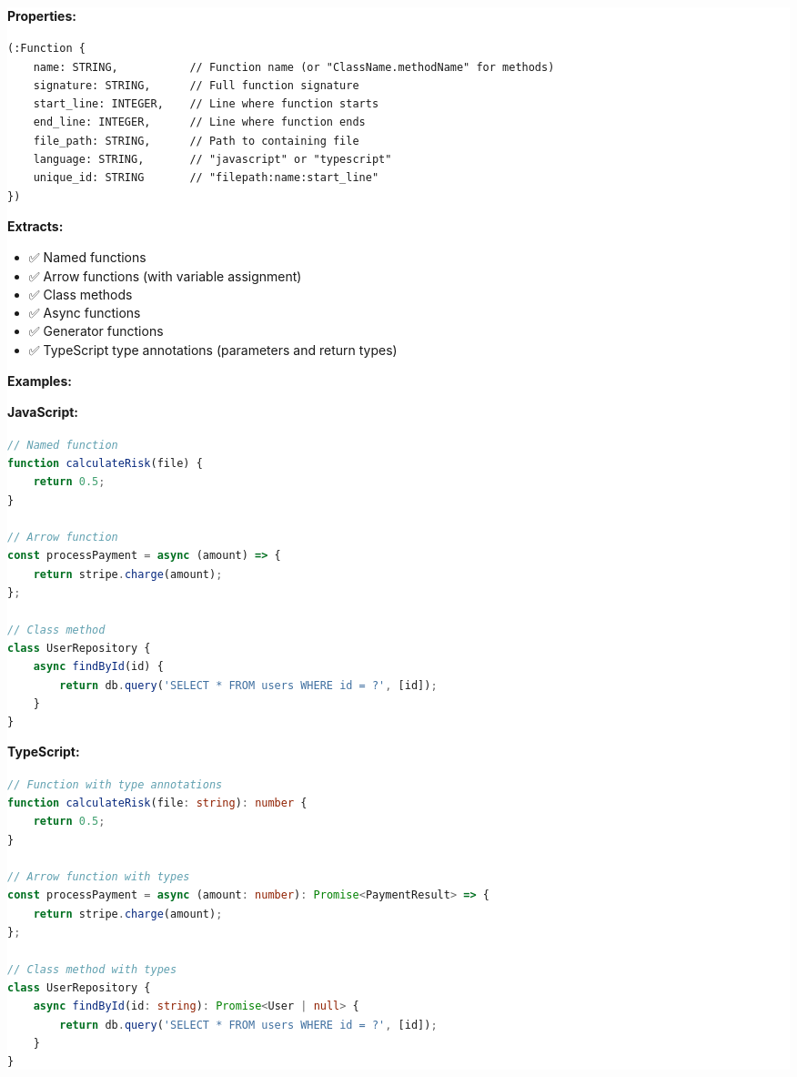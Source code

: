 **Properties:**
```cypher
(:Function {
    name: STRING,           // Function name (or "ClassName.methodName" for methods)
    signature: STRING,      // Full function signature
    start_line: INTEGER,    // Line where function starts
    end_line: INTEGER,      // Line where function ends
    file_path: STRING,      // Path to containing file
    language: STRING,       // "javascript" or "typescript"
    unique_id: STRING       // "filepath:name:start_line"
})
```

**Extracts:**
- ✅ Named functions
- ✅ Arrow functions (with variable assignment)
- ✅ Class methods
- ✅ Async functions
- ✅ Generator functions
- ✅ TypeScript type annotations (parameters and return types)

**Examples:**

**JavaScript:**
```javascript
// Named function
function calculateRisk(file) {
    return 0.5;
}

// Arrow function
const processPayment = async (amount) => {
    return stripe.charge(amount);
};

// Class method
class UserRepository {
    async findById(id) {
        return db.query('SELECT * FROM users WHERE id = ?', [id]);
    }
}
```

**TypeScript:**
```typescript
// Function with type annotations
function calculateRisk(file: string): number {
    return 0.5;
}

// Arrow function with types
const processPayment = async (amount: number): Promise<PaymentResult> => {
    return stripe.charge(amount);
};

// Class method with types
class UserRepository {
    async findById(id: string): Promise<User | null> {
        return db.query('SELECT * FROM users WHERE id = ?', [id]);
    }
}
```

